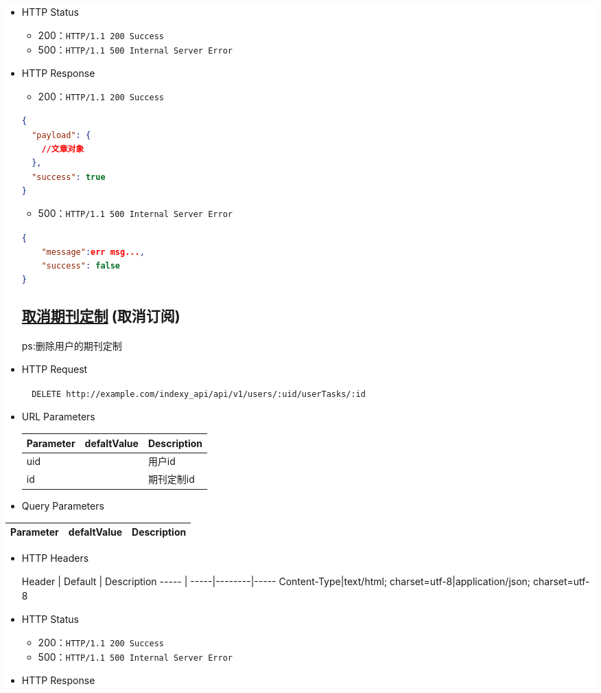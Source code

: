 - HTTP Status
	- 200：`HTTP/1.1 200 Success`
	- 500：`HTTP/1.1 500 Internal Server Error`

- HTTP Response

	- 200：`HTTP/1.1 200 Success`

	```json
	{
      "payload": {
        //文章对象
      },
      "success": true
    }
	```

	- 500：`HTTP/1.1 500 Internal Server Error`

	```json
	{
	    "message":err msg...,
	    "success": false
	}
	```


	## [取消期刊定制](#) (取消订阅)

	ps:删除用户的期刊定制

- HTTP Request

		DELETE http://example.com/indexy_api/api/v1/users/:uid/userTasks/:id

- URL Parameters

	Parameter  | defaltValue|Description
	---------- | --------|-----|
	uid||用户id
	id||期刊定制id

- Query Parameters

Parameter  | defaltValue|Description
---------- | --------|-----|

- HTTP Headers

	Header  | Default | Description
	----- | -----|--------|-----
	Content-Type|text/html; charset=utf-8|application/json; charset=utf-8

- HTTP Status
	- 200：`HTTP/1.1 200 Success`
	- 500：`HTTP/1.1 500 Internal Server Error`

- HTTP Response
